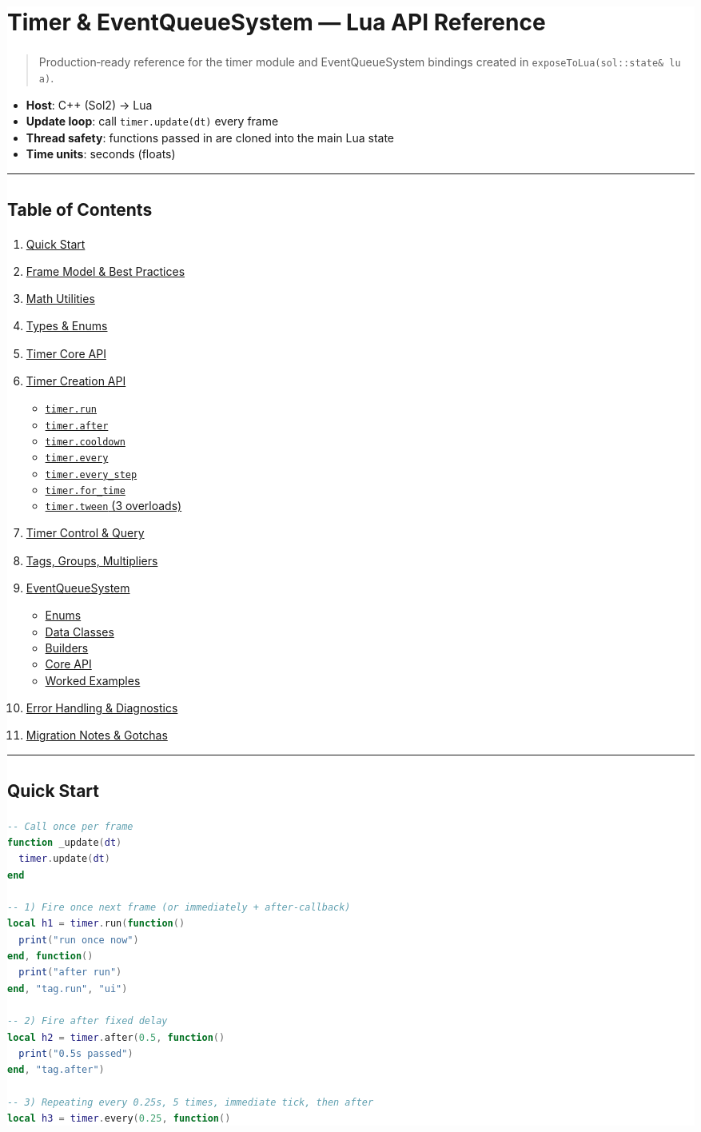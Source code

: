 # Timer & EventQueueSystem — Lua API Reference

> Production‑ready reference for the timer module and EventQueueSystem bindings created in `exposeToLua(sol::state& lua)`.

* **Host**: C++ (Sol2) → Lua
* **Update loop**: call `timer.update(dt)` every frame
* **Thread safety**: functions passed in are cloned into the main Lua state
* **Time units**: seconds (floats)

---

## Table of Contents

1. [Quick Start](#quick-start)
2. [Frame Model & Best Practices](#frame-model--best-practices)
3. [Math Utilities](#math-utilities)
4. [Types & Enums](#types--enums)
5. [Timer Core API](#timer-core-api)
6. [Timer Creation API](#timer-creation-api)

   * [`timer.run`](#timerrun)
   * [`timer.after`](#timerafter)
   * [`timer.cooldown`](#timercooldown)
   * [`timer.every`](#timerevery)
   * [`timer.every_step`](#timerevery_step)
   * [`timer.for_time`](#timerfor_time)
   * [`timer.tween` (3 overloads)](#timertween)
7. [Timer Control & Query](#timer-control--query)
8. [Tags, Groups, Multipliers](#tags-groups-multipliers)
9. [EventQueueSystem](#eventqueuesystem)

   * [Enums](#eventqueuesystem-enums)
   * [Data Classes](#eventqueuesystem-data-classes)
   * [Builders](#eventqueuesystem-builders)
   * [Core API](#eventqueuesystem-core-api)
   * [Worked Examples](#eventqueuesystem-worked-examples)
10. [Error Handling & Diagnostics](#error-handling--diagnostics)
11. [Migration Notes & Gotchas](#migration-notes--gotchas)

---

## Quick Start

```lua
-- Call once per frame
function _update(dt)
  timer.update(dt)
end

-- 1) Fire once next frame (or immediately + after-callback)
local h1 = timer.run(function()
  print("run once now")
end, function()
  print("after run")
end, "tag.run", "ui")

-- 2) Fire after fixed delay
local h2 = timer.after(0.5, function()
  print("0.5s passed")
end, "tag.after")

-- 3) Repeating every 0.25s, 5 times, immediate tick, then after
local h3 = timer.every(0.25, function()
```